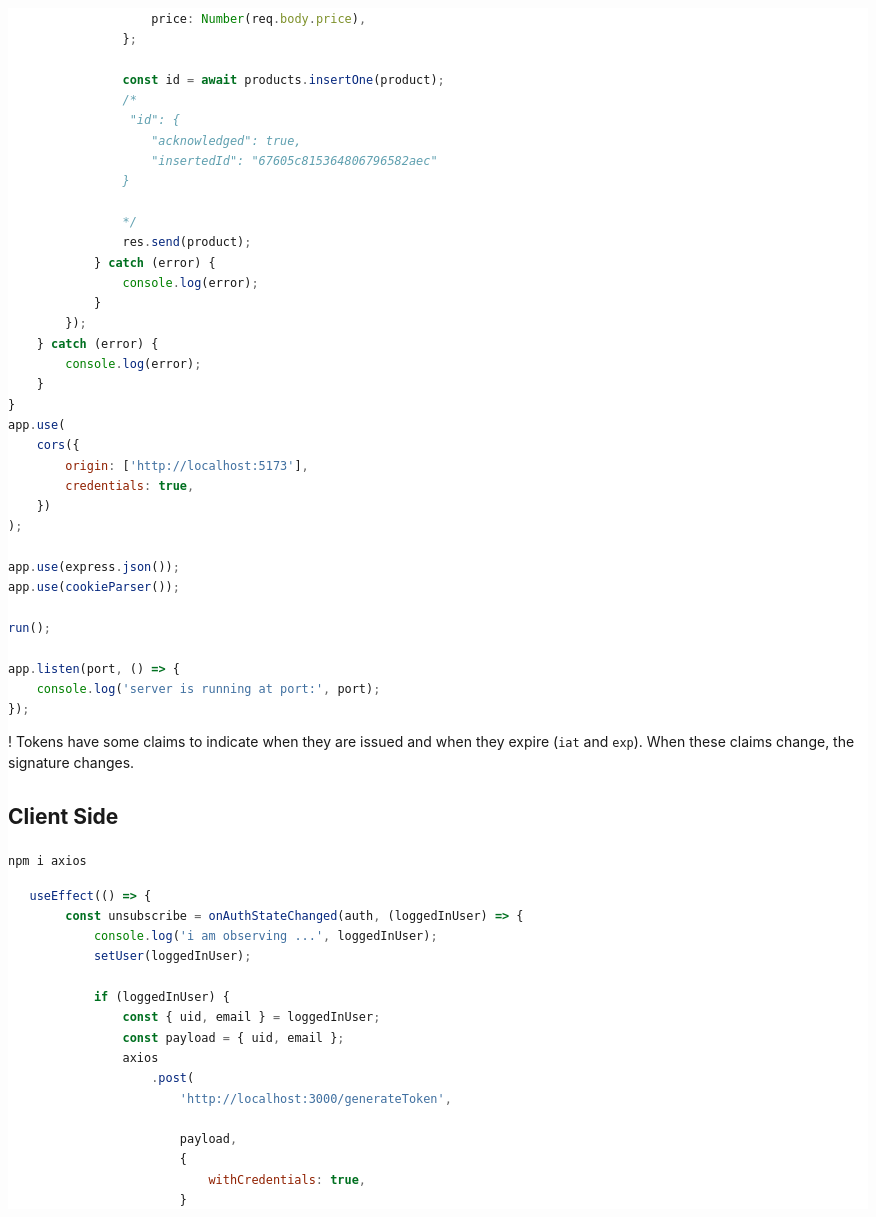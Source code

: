 ```js
                    price: Number(req.body.price),
                };

                const id = await products.insertOne(product);
                /*
                 "id": {
                    "acknowledged": true,
                    "insertedId": "67605c815364806796582aec"
                }
                
                */
                res.send(product);
            } catch (error) {
                console.log(error);
            }
        });
    } catch (error) {
        console.log(error);
    }
}
app.use(
    cors({
        origin: ['http://localhost:5173'],
        credentials: true,
    })
);

app.use(express.json());
app.use(cookieParser());

run();

app.listen(port, () => {
    console.log('server is running at port:', port);
});

```

! Tokens have some claims to indicate when they are issued and when they expire (`iat` and `exp`). When these claims change, the signature changes.

## Client Side

```js
npm i axios
```

```js
   useEffect(() => {
        const unsubscribe = onAuthStateChanged(auth, (loggedInUser) => {
            console.log('i am observing ...', loggedInUser);
            setUser(loggedInUser);

            if (loggedInUser) {
                const { uid, email } = loggedInUser;
                const payload = { uid, email };
                axios
                    .post(
                        'http://localhost:3000/generateToken',

                        payload,
                        {
                            withCredentials: true,
                        }
```